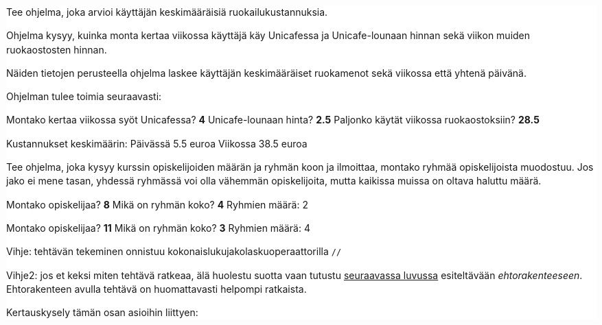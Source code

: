 Tee ohjelma, joka arvioi käyttäjän keskimääräisiä ruokailukustannuksia.

Ohjelma kysyy, kuinka monta kertaa viikossa käyttäjä käy Unicafessa ja Unicafe-lounaan hinnan sekä viikon muiden ruokaostosten hinnan.

Näiden tietojen perusteella ohjelma laskee käyttäjän keskimääräiset ruokamenot sekä viikossa että yhtenä päivänä.

Ohjelman tulee toimia seuraavasti:

<sample-output>

Montako kertaa viikossa syöt Unicafessa? **4**
Unicafe-lounaan hinta? **2.5**
Paljonko käytät viikossa ruokaostoksiin? **28.5**

Kustannukset keskimäärin:
Päivässä 5.5 euroa
Viikossa 38.5 euroa

</sample-output>

</in-browser-programming-exercise>

<in-browser-programming-exercise name="Opiskelijat ryhmiin" tmcname="osa01-18_opiskelijat_ryhmiin">

Tee ohjelma, joka kysyy kurssin opiskelijoiden määrän ja ryhmän koon ja ilmoittaa, montako ryhmää opiskelijoista muodostuu. Jos jako ei mene tasan, yhdessä ryhmässä voi olla vähemmän opiskelijoita, mutta kaikissa muissa on oltava haluttu määrä.

<sample-output>

Montako opiskelijaa? **8**
Mikä on ryhmän koko? **4**
Ryhmien määrä: 2

</sample-output>

<sample-output>

Montako opiskelijaa? **11**
Mikä on ryhmän koko? **3**
Ryhmien määrä: 4

</sample-output>

Vihje: tehtävän tekeminen onnistuu kokonaislukujakolaskuoperaattorilla `//`

Vihje2: jos et keksi miten tehtävä ratkeaa, älä huolestu suotta vaan tutustu [seuraavassa luvussa](/osa-1/5-ehtorakenne) esiteltävään <i>ehtorakenteeseen</i>. Ehtorakenteen avulla tehtävä on huomattavasti helpompi ratkaista.

</in-browser-programming-exercise>

Kertauskysely tämän osan asioihin liittyen:

<quiz id="a9b97b42-4bfe-55aa-a1d4-8f8db058b50a"></quiz>
